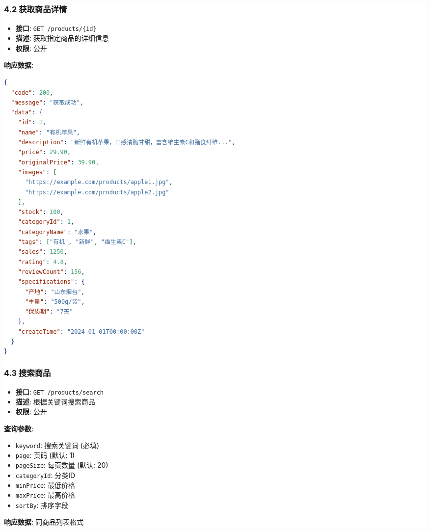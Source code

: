 ### 4.2 获取商品详情
- **接口**: `GET /products/{id}`
- **描述**: 获取指定商品的详细信息
- **权限**: 公开

**响应数据**:
```json
{
  "code": 200,
  "message": "获取成功",
  "data": {
    "id": 1,
    "name": "有机苹果",
    "description": "新鲜有机苹果，口感清脆甘甜，富含维生素C和膳食纤维...",
    "price": 29.90,
    "originalPrice": 39.90,
    "images": [
      "https://example.com/products/apple1.jpg",
      "https://example.com/products/apple2.jpg"
    ],
    "stock": 100,
    "categoryId": 1,
    "categoryName": "水果",
    "tags": ["有机", "新鲜", "维生素C"],
    "sales": 1250,
    "rating": 4.8,
    "reviewCount": 156,
    "specifications": {
      "产地": "山东烟台",
      "重量": "500g/袋",
      "保质期": "7天"
    },
    "createTime": "2024-01-01T00:00:00Z"
  }
}
```

### 4.3 搜索商品
- **接口**: `GET /products/search`
- **描述**: 根据关键词搜索商品
- **权限**: 公开

**查询参数**:
- `keyword`: 搜索关键词 (必填)
- `page`: 页码 (默认: 1)
- `pageSize`: 每页数量 (默认: 20)
- `categoryId`: 分类ID
- `minPrice`: 最低价格
- `maxPrice`: 最高价格
- `sortBy`: 排序字段

**响应数据**: 同商品列表格式
